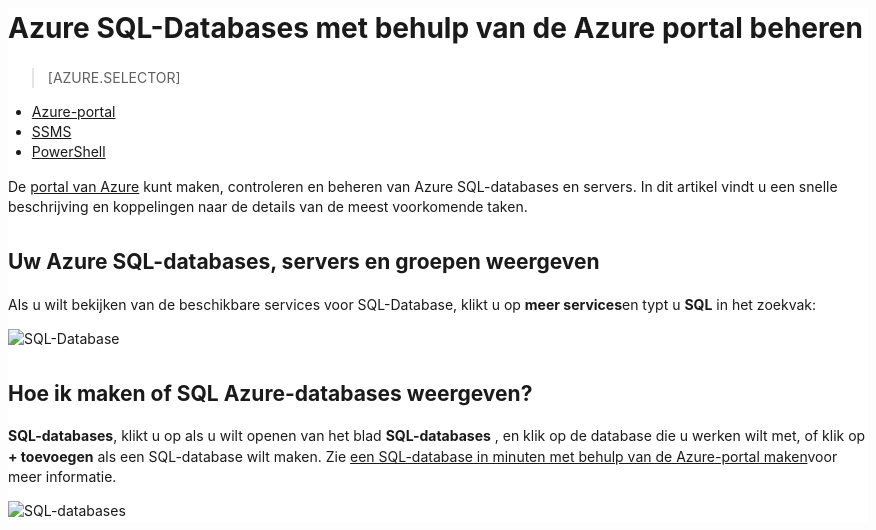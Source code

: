 <properties
    pageTitle="Azure SQL-Database met behulp van de Azure-Portal beheren | Microsoft Azure"
    description="Informatie over het gebruik van de Azure-Portal voor het beheren van een relationele database in de cloud met behulp van de Azure-Portal."
    services="sql-database"
    documentationCenter=""
    authors="stevestein"
    manager="jhubbard"
    editor=""/>

<tags
    ms.service="sql-database"
    ms.devlang="NA"
    ms.workload="data-management"
    ms.topic="article"
    ms.tgt_pltfrm="NA"
    ms.date="09/19/2016"
    ms.author="sstein"/>


# <a name="managing-azure-sql-databases-using-the-azure-portal"></a>Azure SQL-Databases met behulp van de Azure portal beheren


> [AZURE.SELECTOR]
- [Azure-portal](sql-database-manage-portal.md)
- [SSMS](sql-database-manage-azure-ssms.md)
- [PowerShell](sql-database-manage-powershell.md)

De [portal van Azure](https://portal.azure.com/) kunt maken, controleren en beheren van Azure SQL-databases en servers. In dit artikel vindt u een snelle beschrijving en koppelingen naar de details van de meest voorkomende taken.

## <a name="view-your-azure-sql-databases-servers-and-pools"></a>Uw Azure SQL-databases, servers en groepen weergeven

Als u wilt bekijken van de beschikbare services voor SQL-Database, klikt u op **meer services**en typt u **SQL** in het zoekvak:

![SQL-Database](./media/sql-database-manage-portal/sql-services.png)


## <a name="how-do-i-create-or-view-azure-sql-databases"></a>Hoe ik maken of SQL Azure-databases weergeven?

**SQL-databases**, klikt u op als u wilt openen van het blad **SQL-databases** , en klik op de database die u werken wilt met, of klik op **+ toevoegen** als een SQL-database wilt maken. Zie [een SQL-database in minuten met behulp van de Azure-portal maken](sql-database-get-started.md)voor meer informatie.


![SQL-databases](./media/sql-database-manage-portal/sql-databases.png)
